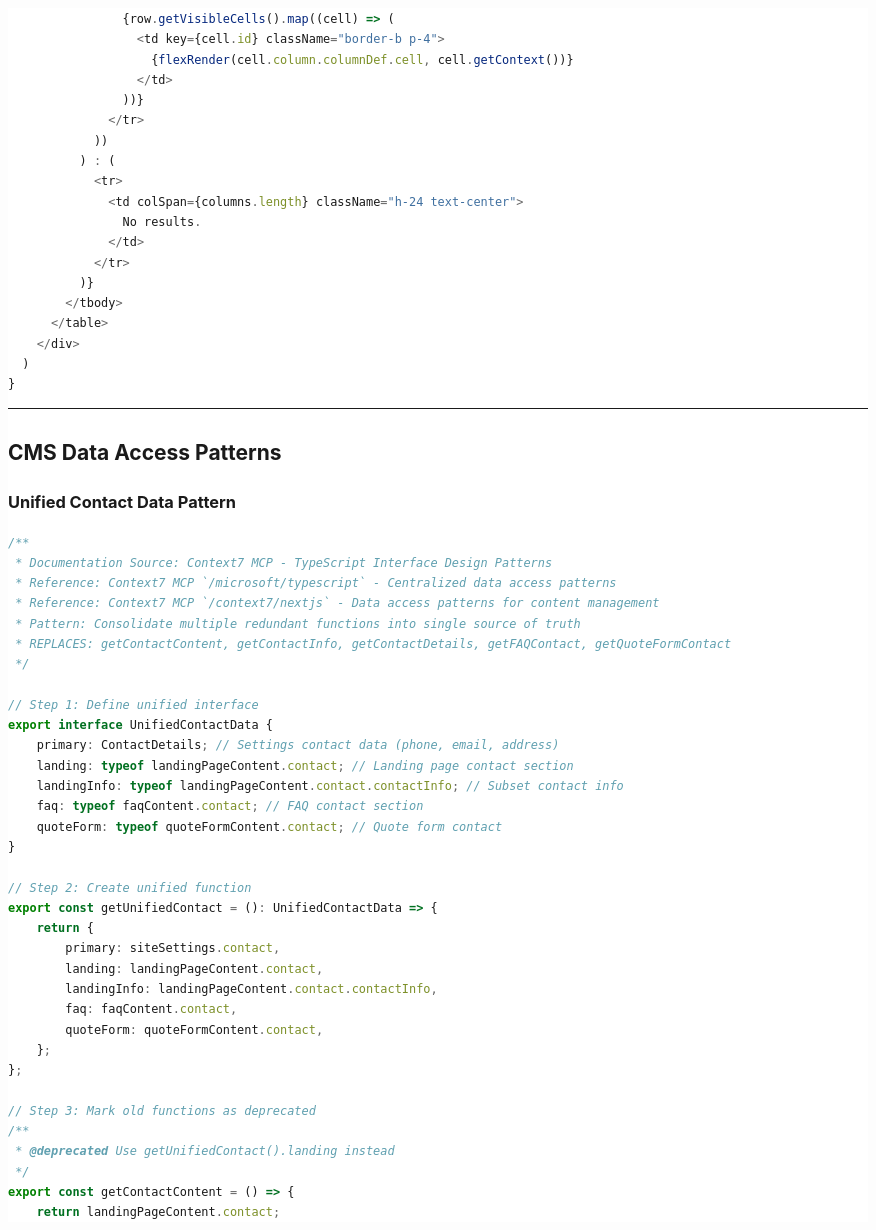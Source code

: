 ```typescript
                {row.getVisibleCells().map((cell) => (
                  <td key={cell.id} className="border-b p-4">
                    {flexRender(cell.column.columnDef.cell, cell.getContext())}
                  </td>
                ))}
              </tr>
            ))
          ) : (
            <tr>
              <td colSpan={columns.length} className="h-24 text-center">
                No results.
              </td>
            </tr>
          )}
        </tbody>
      </table>
    </div>
  )
}
```

---

## CMS Data Access Patterns

### Unified Contact Data Pattern

```typescript
/**
 * Documentation Source: Context7 MCP - TypeScript Interface Design Patterns
 * Reference: Context7 MCP `/microsoft/typescript` - Centralized data access patterns
 * Reference: Context7 MCP `/context7/nextjs` - Data access patterns for content management
 * Pattern: Consolidate multiple redundant functions into single source of truth
 * REPLACES: getContactContent, getContactInfo, getContactDetails, getFAQContact, getQuoteFormContact
 */

// Step 1: Define unified interface
export interface UnifiedContactData {
	primary: ContactDetails; // Settings contact data (phone, email, address)
	landing: typeof landingPageContent.contact; // Landing page contact section
	landingInfo: typeof landingPageContent.contact.contactInfo; // Subset contact info
	faq: typeof faqContent.contact; // FAQ contact section
	quoteForm: typeof quoteFormContent.contact; // Quote form contact
}

// Step 2: Create unified function
export const getUnifiedContact = (): UnifiedContactData => {
	return {
		primary: siteSettings.contact,
		landing: landingPageContent.contact,
		landingInfo: landingPageContent.contact.contactInfo,
		faq: faqContent.contact,
		quoteForm: quoteFormContent.contact,
	};
};

// Step 3: Mark old functions as deprecated
/**
 * @deprecated Use getUnifiedContact().landing instead
 */
export const getContactContent = () => {
	return landingPageContent.contact;
```